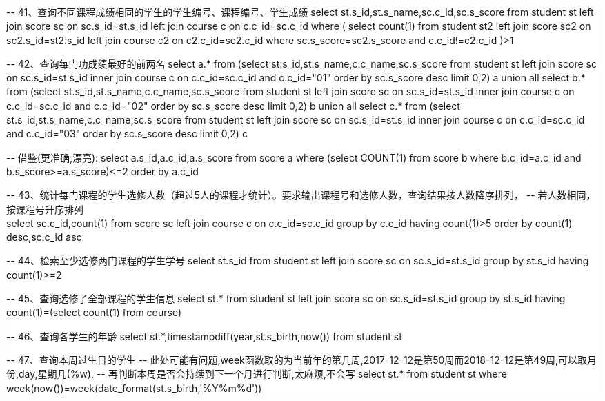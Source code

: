 -- 41、查询不同课程成绩相同的学生的学生编号、课程编号、学生成绩 
select st.s_id,st.s_name,sc.c_id,sc.s_score from student st 
left join score sc on sc.s_id=st.s_id
left join course c on c.c_id=sc.c_id
where (
select count(1) from student st2 
left join score sc2 on sc2.s_id=st2.s_id
left join course c2 on c2.c_id=sc2.c_id
where sc.s_score=sc2.s_score and c.c_id!=c2.c_id 
)>1

-- 42、查询每门功成绩最好的前两名 
select a.* from (select st.s_id,st.s_name,c.c_name,sc.s_score from student st
left join score sc on sc.s_id=st.s_id
inner join course c on c.c_id=sc.c_id and c.c_id="01"
order by sc.s_score desc limit 0,2) a
union all
select b.* from (select st.s_id,st.s_name,c.c_name,sc.s_score from student st
left join score sc on sc.s_id=st.s_id
inner join course c on c.c_id=sc.c_id and c.c_id="02"
order by sc.s_score desc limit 0,2) b
union all
select c.* from (select st.s_id,st.s_name,c.c_name,sc.s_score from student st
left join score sc on sc.s_id=st.s_id
inner join course c on c.c_id=sc.c_id and c.c_id="03"
order by sc.s_score desc limit 0,2) c
 
-- 借鉴(更准确,漂亮):
 select a.s_id,a.c_id,a.s_score from score a
 where (select COUNT(1) from score b where b.c_id=a.c_id and b.s_score>=a.s_score)<=2 order by a.c_id

-- 43、统计每门课程的学生选修人数（超过5人的课程才统计）。要求输出课程号和选修人数，查询结果按人数降序排列，
--     若人数相同，按课程号升序排列  
select sc.c_id,count(1) from score sc
left join course c on c.c_id=sc.c_id
group by c.c_id having count(1)>5
order by count(1) desc,sc.c_id asc

-- 44、检索至少选修两门课程的学生学号 
select st.s_id from student st 
left join score sc on sc.s_id=st.s_id
group by st.s_id having count(1)>=2

-- 45、查询选修了全部课程的学生信息
select st.* from student st 
left join score sc on sc.s_id=st.s_id
group by st.s_id having count(1)=(select count(1) from course)

-- 46、查询各学生的年龄
 select st.*,timestampdiff(year,st.s_birth,now()) from student st

-- 47、查询本周过生日的学生
  -- 此处可能有问题,week函数取的为当前年的第几周,2017-12-12是第50周而2018-12-12是第49周,可以取月份,day,星期几(%w),
  -- 再判断本周是否会持续到下一个月进行判断,太麻烦,不会写
select st.* from student st 
where week(now())=week(date_format(st.s_birth,'%Y%m%d'))
